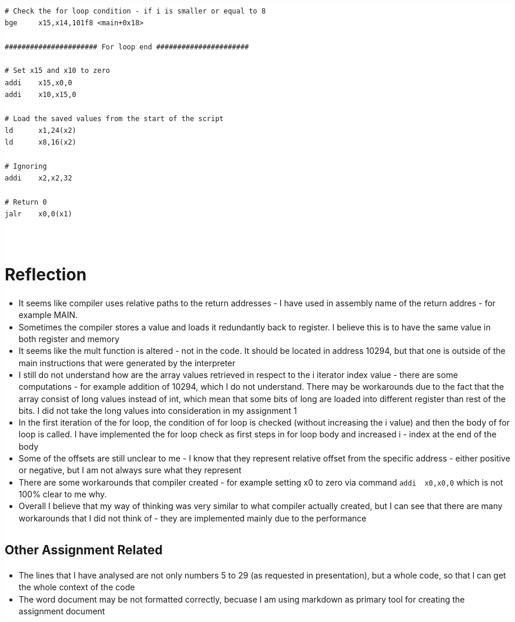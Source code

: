 ```
# Check the for loop condition - if i is smaller or equal to 8
bge     x15,x14,101f8 <main+0x18>

###################### For loop end ######################

# Set x15 and x10 to zero
addi    x15,x0,0
addi    x10,x15,0

# Load the saved values from the start of the script
ld      x1,24(x2)
ld      x8,16(x2)

# Ignoring
addi    x2,x2,32

# Return 0
jalr    x0,0(x1)
```

</br>

# Reflection
* It seems like compiler uses relative paths to the return addresses - I have used in assembly name of the return addres - for example MAIN.
* Sometimes the compiler stores a value and loads it redundantly back to register. I believe this is to have the same value in both register and memory
* It seems like the mult function is altered - not in the code. It should be located in address 10294, but that one is outside of the main instructions that were generated by the interpreter
* I still do not understand how are the array values retrieved in respect to the i iterator index value - there are some computations - for example addition of 10294, which I do not understand. There may be workarounds due to the fact that the array consist of long values instead of int, which mean that some bits of long are loaded into different register than rest of the bits. I did not take the long values into consideration in my assignment 1
* In the first iteration of the for loop, the condition of for loop is checked (without increasing the i value) and then the body of for loop is called. I have implemented the for loop check as first steps in for loop body and increased i - index at the end of the body
* Some of the offsets are still unclear to me - I know that they represent relative offset from the specific address - either positive or negative, but I am not always sure what they represent
* There are some workarounds that compiler created - for example setting x0 to zero via command `addi  x0,x0,0` which is not 100% clear to me why.
* Overall I believe that my way of thinking was very similar to what compiler actually created, but I can see that there are many workarounds that I did not think of - they are implemented mainly due to the performance

## Other Assignment Related
* The lines that I have analysed are not only numbers 5 to 29 (as requested in presentation), but a whole code, so that I can get the whole context of the code
* The word document may be not formatted correctly, becuase I am using markdown as primary tool for creating the assignment document
